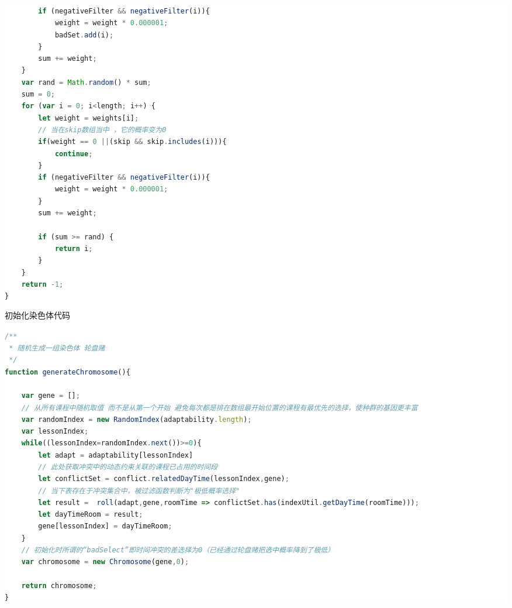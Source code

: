 ```javascript
        if (negativeFilter && negativeFilter(i)){
            weight = weight * 0.000001;
            badSet.add(i);
        }
        sum += weight;
    }
    var rand = Math.random() * sum;
    sum = 0;
    for (var i = 0; i<length; i++) {
        let weight = weights[i];
        // 当在skip数组当中 ，它的概率变为0
        if(weight == 0 ||(skip && skip.includes(i))){
            continue;
        }
        if (negativeFilter && negativeFilter(i)){
            weight = weight * 0.000001;
        }
        sum += weight;
        
        if (sum >= rand) {
            return i;
        }
    }
    return -1;
}
```
初始化染色体代码
```javascript
/**
 * 随机生成一组染色体 轮盘赌
 */
function generateChromosome(){

    var gene = [];
    // 从所有课程中随机取值 而不是从第一个开始 避免每次都是排在数组最开始位置的课程有最优先的选择，使种群的基因更丰富
    var randomIndex = new RandomIndex(adaptability.length); 
    var lessonIndex;
    while((lessonIndex=randomIndex.next())>=0){
        let adapt = adaptability[lessonIndex]
        // 此处获取冲突中的动态约束关联的课程已占用的时间段
        let conflictSet = conflict.relatedDayTime(lessonIndex,gene);
        // 当下表存在于冲突集合中，被过滤函数判断为"极低概率选择"
        let result =  roll(adapt,gene,roomTime => conflictSet.has(indexUtil.getDayTime(roomTime)));
        let dayTimeRoom = result;
        gene[lessonIndex] = dayTimeRoom;
    }
    // 初始化时所谓的“badSelect”即时间冲突的差选择为0（已经通过轮盘赌把选中概率降到了极低）
    var chromosome = new Chromosome(gene,0); 

    return chromosome;
}
```
